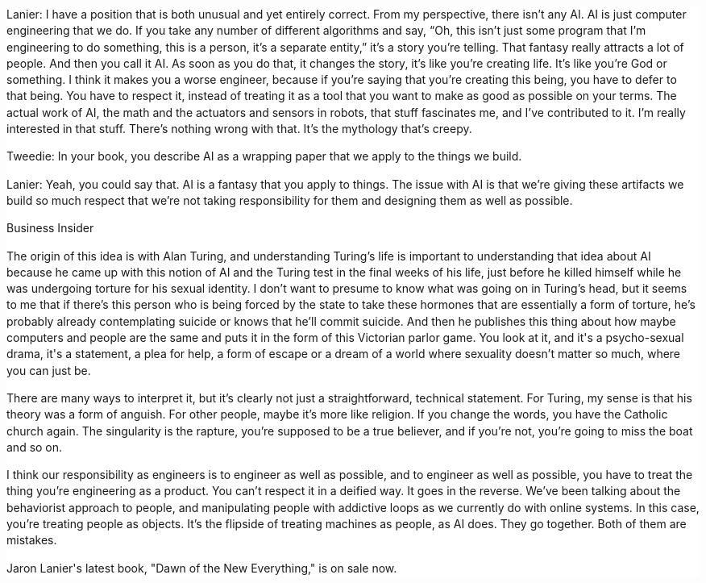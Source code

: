 Lanier: I have a position that is both unusual and yet entirely correct. From my perspective, there isn’t any AI. AI is just computer engineering that we do. If you take any number of different algorithms and say, “Oh, this isn’t just some program that I’m engineering to do something, this is a person, it’s a separate entity,” it’s a story you’re telling. That fantasy really attracts a lot of people. And then you call it AI. As soon as you do that, it changes the story, it’s like you’re creating life. It’s like you’re God or something. I think it makes you a worse engineer, because if you’re saying that you’re creating this being, you have to defer to that being. You have to respect it, instead of treating it as a tool that you want to make as good as possible on your terms. The actual work of AI, the math and the actuators and sensors in robots, that stuff fascinates me, and I’ve contributed to it. I’m really interested in that stuff. There’s nothing wrong with that. It’s the mythology that’s creepy.

Tweedie: In your book, you describe AI as a wrapping paper that we apply to the things we build.

Lanier: Yeah, you could say that. AI is a fantasy that you apply to things. The issue with AI is that we’re giving these artifacts we build so much respect that we’re not taking responsibility for them and designing them as well as possible.

Business Insider

The origin of this idea is with Alan Turing, and understanding Turing’s life is important to understanding that idea about AI because he came up with this notion of AI and the Turing test in the final weeks of his life, just before he killed himself while he was undergoing torture for his sexual identity. I don’t want to presume to know what was going on in Turing’s head, but it seems to me that if there’s this person who is being forced by the state to take these hormones that are essentially a form of torture, he’s probably already contemplating suicide or knows that he’ll commit suicide. And then he publishes this thing about how maybe computers and people are the same and puts it in the form of this Victorian parlor game. You look at it, and it's a psycho-sexual drama, it's a statement, a plea for help, a form of escape or a dream of a world where sexuality doesn’t matter so much, where you can just be.

There are many ways to interpret it, but it’s clearly not just a straightforward, technical statement. For Turing, my sense is that his theory was a form of anguish. For other people, maybe it’s more like religion. If you change the words, you have the Catholic church again. The singularity is the rapture, you’re supposed to be a true believer, and if you’re not, you’re going to miss the boat and so on.

I think our responsibility as engineers is to engineer as well as possible, and to engineer as well as possible, you have to treat the thing you’re engineering as a product. You can’t respect it in a deified way. It goes in the reverse. We’ve been talking about the behaviorist approach to people, and manipulating people with addictive loops as we currently do with online systems. In this case, you’re treating people as objects. It’s the flipside of treating machines as people, as AI does. They go together. Both of them are mistakes.

Jaron Lanier's latest book, "Dawn of the New Everything," is on sale now.